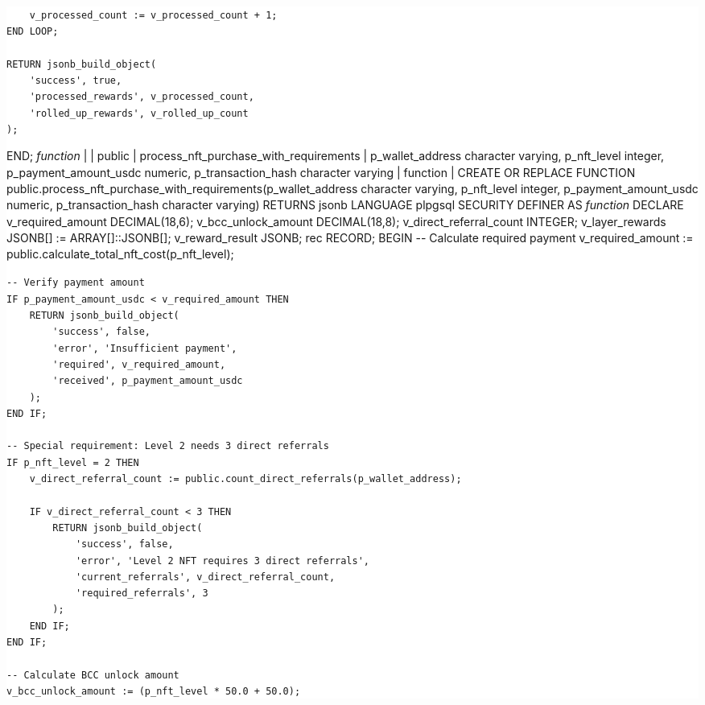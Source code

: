         v_processed_count := v_processed_count + 1;
    END LOOP;

    RETURN jsonb_build_object(
        'success', true,
        'processed_rewards', v_processed_count,
        'rolled_up_rewards', v_rolled_up_count
    );
END;
$function$
                                                                                                                                                                                                                                                                                                                                                                                                                                                                                                                                                                                                                                                                                                                                                                                                                                                                                                                                                                                                                                                                                                                                                                                                                                                                                                                                                                                                                                                                                                                                                                                                                                                                                                                                                                                                                                                                                                                                                                                                                                                                                                                                                                                                                                                                                                                                                                                                                                                                                                                                                                                                                                                                                                                                                                                              |
| public | process_nft_purchase_with_requirements       | p_wallet_address character varying, p_nft_level integer, p_payment_amount_usdc numeric, p_transaction_hash character varying                                                                                   | function      | CREATE OR REPLACE FUNCTION public.process_nft_purchase_with_requirements(p_wallet_address character varying, p_nft_level integer, p_payment_amount_usdc numeric, p_transaction_hash character varying)
 RETURNS jsonb
 LANGUAGE plpgsql
 SECURITY DEFINER
AS $function$
DECLARE
    v_required_amount DECIMAL(18,6);
    v_bcc_unlock_amount DECIMAL(18,8);
    v_direct_referral_count INTEGER;
    v_layer_rewards JSONB[] := ARRAY[]::JSONB[];
    v_reward_result JSONB;
    rec RECORD;
BEGIN
    -- Calculate required payment
    v_required_amount := public.calculate_total_nft_cost(p_nft_level);

    -- Verify payment amount
    IF p_payment_amount_usdc < v_required_amount THEN
        RETURN jsonb_build_object(
            'success', false,
            'error', 'Insufficient payment',
            'required', v_required_amount,
            'received', p_payment_amount_usdc
        );
    END IF;

    -- Special requirement: Level 2 needs 3 direct referrals
    IF p_nft_level = 2 THEN
        v_direct_referral_count := public.count_direct_referrals(p_wallet_address);

        IF v_direct_referral_count < 3 THEN
            RETURN jsonb_build_object(
                'success', false,
                'error', 'Level 2 NFT requires 3 direct referrals',
                'current_referrals', v_direct_referral_count,
                'required_referrals', 3
            );
        END IF;
    END IF;

    -- Calculate BCC unlock amount
    v_bcc_unlock_amount := (p_nft_level * 50.0 + 50.0);

